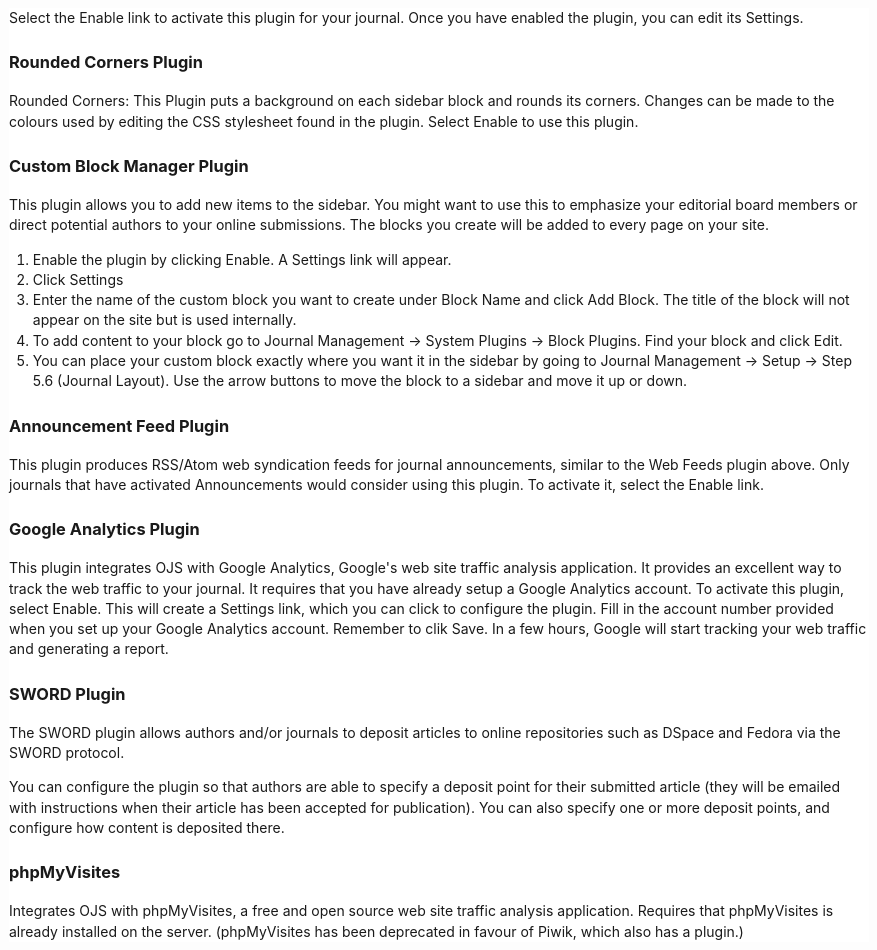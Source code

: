 Select the Enable link to activate this plugin for your journal. Once you have enabled the plugin, you can edit its Settings.

### Rounded Corners Plugin

Rounded Corners: This Plugin puts a background on each sidebar block and rounds its corners. Changes can be made to the colours used by editing the CSS stylesheet found in the plugin. Select Enable to use this plugin.

### Custom Block Manager Plugin

This plugin allows you to add new items to the sidebar. You might want to use this to emphasize your editorial board members or direct potential authors to your online submissions. The blocks you create will be added to every page on your site.

1. Enable the plugin by clicking Enable. A Settings link will appear.
2. Click Settings
3. Enter the name of the custom block you want to create under Block Name and click Add Block. The title of the block will not appear on the site but is used internally.
4. To add content to your block go to Journal Management -&gt; System Plugins -&gt; Block Plugins. Find your block and click Edit.
5. You can place your custom block exactly where you want it in the sidebar by going to Journal Management -&gt; Setup -&gt; Step 5.6 \(Journal Layout\). Use the arrow buttons to move the block to a sidebar and move it up or down.

### Announcement Feed Plugin

This plugin produces RSS/Atom web syndication feeds for journal announcements, similar to the Web Feeds plugin above. Only journals that have activated Announcements would consider using this plugin. To activate it, select the Enable link.

### Google Analytics Plugin

This plugin integrates OJS with Google Analytics, Google's web site traffic analysis application. It provides an excellent way to track the web traffic to your journal. It requires that you have already setup a Google Analytics account. To activate this plugin, select Enable. This will create a Settings link, which you can click to configure the plugin. Fill in the account number provided when you set up your Google Analytics account. Remember to clik Save. In a few hours, Google will start tracking your web traffic and generating a report.

### SWORD Plugin

The SWORD plugin allows authors and/or journals to deposit articles to online repositories such as DSpace and Fedora via the SWORD protocol.

You can configure the plugin so that authors are able to specify a deposit point for their submitted article \(they will be emailed with instructions when their article has been accepted for publication\). You can also specify one or more deposit points, and configure how content is deposited there.

### phpMyVisites

Integrates OJS with phpMyVisites, a free and open source web site traffic analysis application. Requires that phpMyVisites is already installed on the server. \(phpMyVisites has been deprecated in favour of Piwik, which also has a plugin.\)
